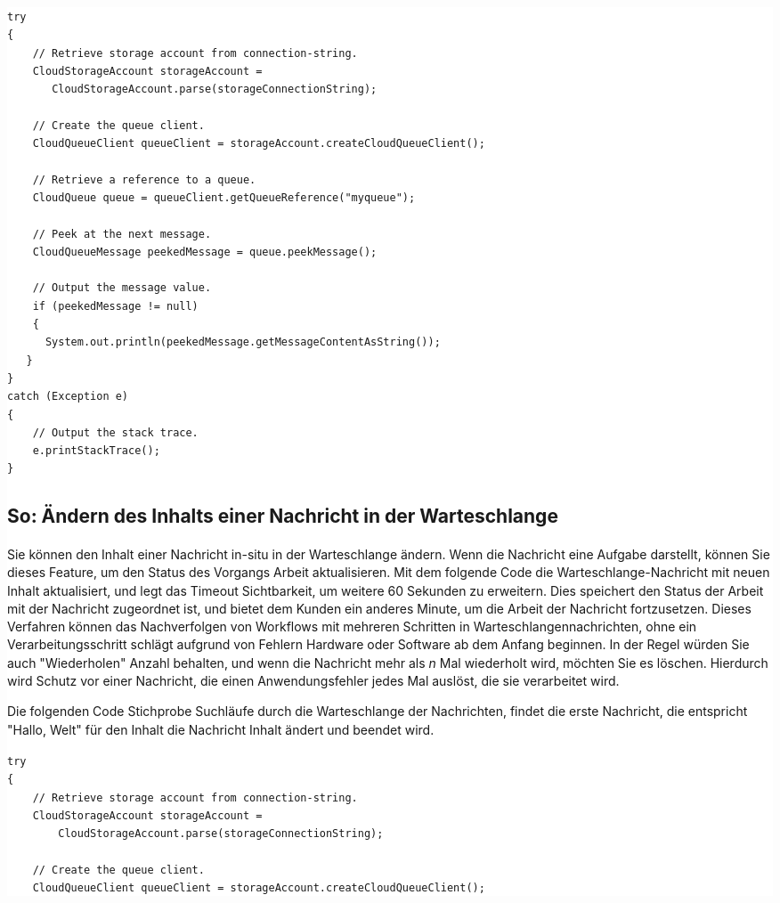     try
    {
        // Retrieve storage account from connection-string.
        CloudStorageAccount storageAccount =
           CloudStorageAccount.parse(storageConnectionString);

        // Create the queue client.
        CloudQueueClient queueClient = storageAccount.createCloudQueueClient();

        // Retrieve a reference to a queue.
        CloudQueue queue = queueClient.getQueueReference("myqueue");

        // Peek at the next message.
        CloudQueueMessage peekedMessage = queue.peekMessage();

        // Output the message value.
        if (peekedMessage != null)
        {
          System.out.println(peekedMessage.getMessageContentAsString());
       }
    }
    catch (Exception e)
    {
        // Output the stack trace.
        e.printStackTrace();
    }

## <a name="how-to-change-the-contents-of-a-queued-message"></a>So: Ändern des Inhalts einer Nachricht in der Warteschlange

Sie können den Inhalt einer Nachricht in-situ in der Warteschlange ändern. Wenn die Nachricht eine Aufgabe darstellt, können Sie dieses Feature, um den Status des Vorgangs Arbeit aktualisieren. Mit dem folgende Code die Warteschlange-Nachricht mit neuen Inhalt aktualisiert, und legt das Timeout Sichtbarkeit, um weitere 60 Sekunden zu erweitern. Dies speichert den Status der Arbeit mit der Nachricht zugeordnet ist, und bietet dem Kunden ein anderes Minute, um die Arbeit der Nachricht fortzusetzen. Dieses Verfahren können das Nachverfolgen von Workflows mit mehreren Schritten in Warteschlangennachrichten, ohne ein Verarbeitungsschritt schlägt aufgrund von Fehlern Hardware oder Software ab dem Anfang beginnen. In der Regel würden Sie auch "Wiederholen" Anzahl behalten, und wenn die Nachricht mehr als *n* Mal wiederholt wird, möchten Sie es löschen. Hierdurch wird Schutz vor einer Nachricht, die einen Anwendungsfehler jedes Mal auslöst, die sie verarbeitet wird.

Die folgenden Code Stichprobe Suchläufe durch die Warteschlange der Nachrichten, findet die erste Nachricht, die entspricht "Hallo, Welt" für den Inhalt die Nachricht Inhalt ändert und beendet wird.

    try
    {
        // Retrieve storage account from connection-string.
        CloudStorageAccount storageAccount =
            CloudStorageAccount.parse(storageConnectionString);

        // Create the queue client.
        CloudQueueClient queueClient = storageAccount.createCloudQueueClient();
